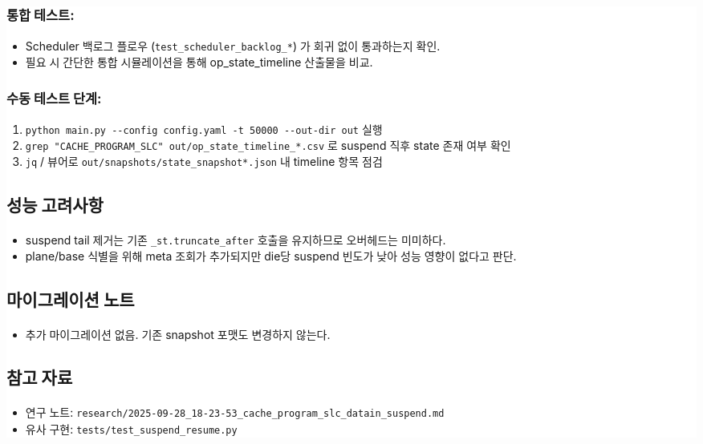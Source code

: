 ### 통합 테스트:
- Scheduler 백로그 플로우 (`test_scheduler_backlog_*`) 가 회귀 없이 통과하는지 확인.
- 필요 시 간단한 통합 시뮬레이션을 통해 op_state_timeline 산출물을 비교.

### 수동 테스트 단계:
1. `python main.py --config config.yaml -t 50000 --out-dir out` 실행
2. `grep "CACHE_PROGRAM_SLC" out/op_state_timeline_*.csv` 로 suspend 직후 state 존재 여부 확인
3. `jq` / 뷰어로 `out/snapshots/state_snapshot*.json` 내 timeline 항목 점검

## 성능 고려사항

- suspend tail 제거는 기존 `_st.truncate_after` 호출을 유지하므로 오버헤드는 미미하다.
- plane/base 식별을 위해 meta 조회가 추가되지만 die당 suspend 빈도가 낮아 성능 영향이 없다고 판단.

## 마이그레이션 노트

- 추가 마이그레이션 없음. 기존 snapshot 포맷도 변경하지 않는다.

## 참고 자료

- 연구 노트: `research/2025-09-28_18-23-53_cache_program_slc_datain_suspend.md`
- 유사 구현: `tests/test_suspend_resume.py`

